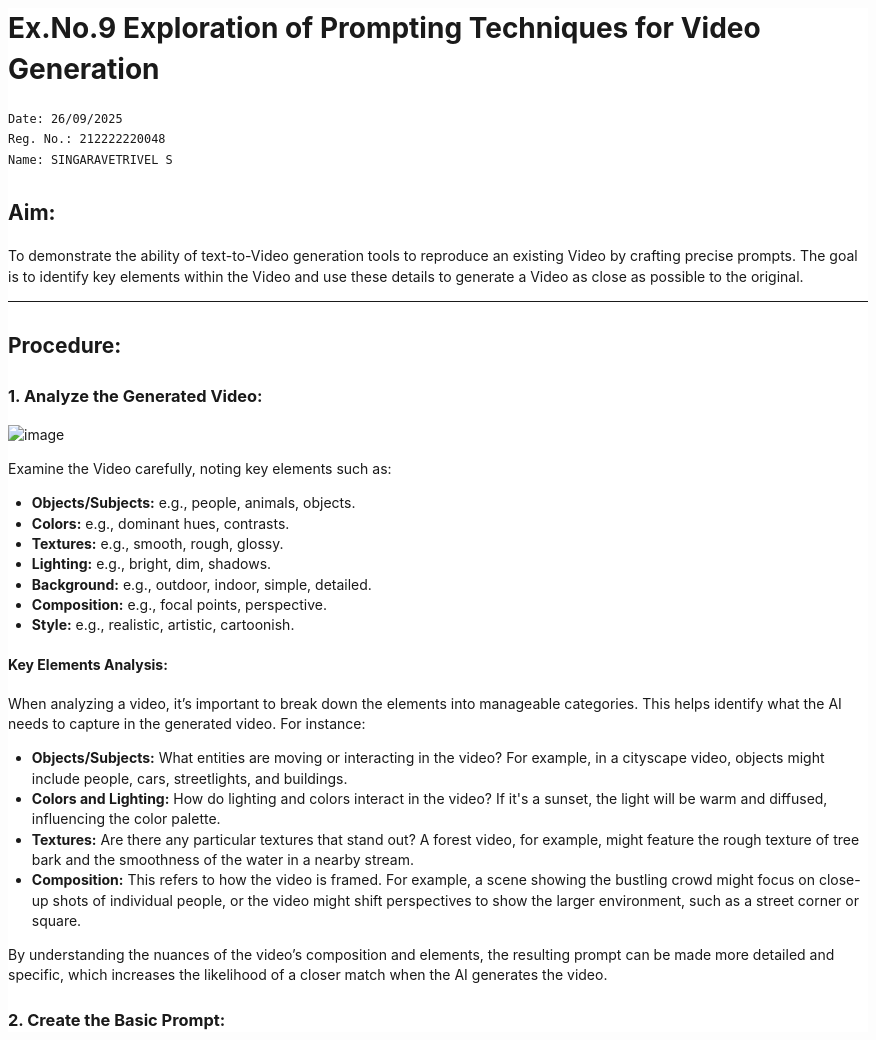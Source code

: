 # Ex.No.9 Exploration of Prompting Techniques for Video Generation

```
Date: 26/09/2025
Reg. No.: 212222220048
Name: SINGARAVETRIVEL S
```

## Aim:
To demonstrate the ability of text-to-Video generation tools to reproduce an existing Video by crafting precise prompts. The goal is to identify key elements within the Video and use these details to generate a Video as close as possible to the original.

---

## Procedure:

### 1. **Analyze the Generated Video:**


![image](https://github.com/user-attachments/assets/6462f6cc-238b-4610-ad78-704d12cd9c5c)

Examine the Video carefully, noting key elements such as:
- **Objects/Subjects:** e.g., people, animals, objects.
- **Colors:** e.g., dominant hues, contrasts.
- **Textures:** e.g., smooth, rough, glossy.
- **Lighting:** e.g., bright, dim, shadows.
- **Background:** e.g., outdoor, indoor, simple, detailed.
- **Composition:** e.g., focal points, perspective.
- **Style:** e.g., realistic, artistic, cartoonish.

#### **Key Elements Analysis:**
When analyzing a video, it’s important to break down the elements into manageable categories. This helps identify what the AI needs to capture in the generated video. For instance:
- **Objects/Subjects:** What entities are moving or interacting in the video? For example, in a cityscape video, objects might include people, cars, streetlights, and buildings.
- **Colors and Lighting:** How do lighting and colors interact in the video? If it's a sunset, the light will be warm and diffused, influencing the color palette.
- **Textures:** Are there any particular textures that stand out? A forest video, for example, might feature the rough texture of tree bark and the smoothness of the water in a nearby stream.
- **Composition:** This refers to how the video is framed. For example, a scene showing the bustling crowd might focus on close-up shots of individual people, or the video might shift perspectives to show the larger environment, such as a street corner or square.

By understanding the nuances of the video’s composition and elements, the resulting prompt can be made more detailed and specific, which increases the likelihood of a closer match when the AI generates the video.

### 2. **Create the Basic Prompt:**
